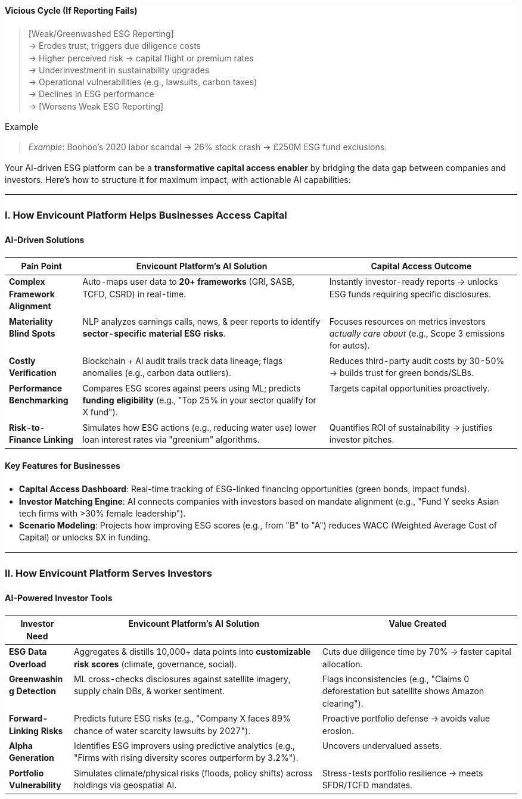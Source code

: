 #### **Vicious Cycle (If Reporting Fails)**

> [Weak/Greenwashed ESG Reporting]  
> → Erodes trust; triggers due diligence costs  
> → Higher perceived risk → capital flight or premium rates  
> → Underinvestment in sustainability upgrades  
> → Operational vulnerabilities (e.g., lawsuits, carbon taxes)  
> → Declines in ESG performance  
> → [Worsens Weak ESG Reporting]  

Example

> *Example*: Boohoo’s 2020 labor scandal → 26% stock crash → £250M ESG fund exclusions.



Your AI-driven ESG platform can be a **transformative capital access enabler** by bridging the data gap between companies and investors. Here’s how to structure it for maximum impact, with actionable AI capabilities:

---

### **I. How Envicount Platform Helps Businesses Access Capital**  
#### **AI-Driven Solutions**  
| **Pain Point**                  | **Envicount Platform’s AI Solution**                         | **Capital Access Outcome**                                   |
| ------------------------------- | ------------------------------------------------------------ | ------------------------------------------------------------ |
| **Complex Framework Alignment** | Auto-maps user data to **20+ frameworks** (GRI, SASB, TCFD, CSRD) in real-time. | Instantly investor-ready reports → unlocks ESG funds requiring specific disclosures. |
| **Materiality Blind Spots**     | NLP analyzes earnings calls, news, & peer reports to identify **sector-specific material ESG risks**. | Focuses resources on metrics investors *actually care about* (e.g., Scope 3 emissions for autos). |
| **Costly Verification**         | Blockchain + AI audit trails track data lineage; flags anomalies (e.g., carbon data outliers). | Reduces third-party audit costs by 30-50% → builds trust for green bonds/SLBs. |
| **Performance Benchmarking**    | Compares ESG scores against peers using ML; predicts **funding eligibility** (e.g., "Top 25% in your sector qualify for X fund"). | Targets capital opportunities proactively.                   |
| **Risk-to-Finance Linking**     | Simulates how ESG actions (e.g., reducing water use) lower loan interest rates via "greenium" algorithms. | Quantifies ROI of sustainability → justifies investor pitches. |

#### **Key Features for Businesses**  
- **Capital Access Dashboard**: Real-time tracking of ESG-linked financing opportunities (green bonds, impact funds).  
- **Investor Matching Engine**: AI connects companies with investors based on mandate alignment (e.g., "Fund Y seeks Asian tech firms with >30% female leadership").  
- **Scenario Modeling**: Projects how improving ESG scores (e.g., from "B" to "A") reduces WACC (Weighted Average Cost of Capital) or unlocks $X in funding.  

---

### **II. How Envicount Platform Serves Investors**  
#### **AI-Powered Investor Tools**  
| **Investor Need**           | **Envicount Platform’s AI Solution**                         | **Value Created**                                            |
| --------------------------- | ------------------------------------------------------------ | ------------------------------------------------------------ |
| **ESG Data Overload**       | Aggregates & distills 10,000+ data points into **customizable risk scores** (climate, governance, social). | Cuts due diligence time by 70% → faster capital allocation.  |
| **Greenwashing Detection**  | ML cross-checks disclosures against satellite imagery, supply chain DBs, & worker sentiment. | Flags inconsistencies (e.g., "Claims 0 deforestation but satellite shows Amazon clearing"). |
| **Forward-Linking Risks**   | Predicts future ESG risks (e.g., "Company X faces 89% chance of water scarcity lawsuits by 2027"). | Proactive portfolio defense → avoids value erosion.          |
| **Alpha Generation**        | Identifies ESG improvers using predictive analytics (e.g., "Firms with rising diversity scores outperform by 3.2%"). | Uncovers undervalued assets.                                 |
| **Portfolio Vulnerability** | Simulates climate/physical risks (floods, policy shifts) across holdings via geospatial AI. | Stress-tests portfolio resilience → meets SFDR/TCFD mandates. |
